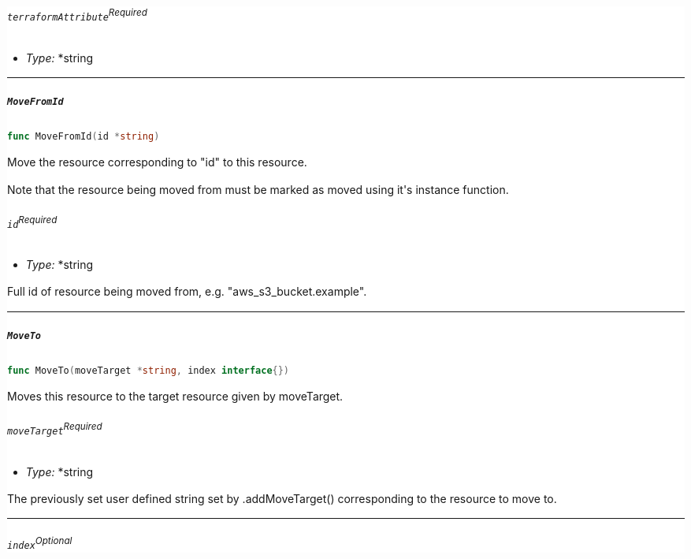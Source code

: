 ###### `terraformAttribute`<sup>Required</sup> <a name="terraformAttribute" id="rhizo-co-terraform-provider-oci.databaseAutonomousDatabaseSaasAdminUser.DatabaseAutonomousDatabaseSaasAdminUser.interpolationForAttribute.parameter.terraformAttribute"></a>

- *Type:* *string

---

##### `MoveFromId` <a name="MoveFromId" id="rhizo-co-terraform-provider-oci.databaseAutonomousDatabaseSaasAdminUser.DatabaseAutonomousDatabaseSaasAdminUser.moveFromId"></a>

```go
func MoveFromId(id *string)
```

Move the resource corresponding to "id" to this resource.

Note that the resource being moved from must be marked as moved using it's instance function.

###### `id`<sup>Required</sup> <a name="id" id="rhizo-co-terraform-provider-oci.databaseAutonomousDatabaseSaasAdminUser.DatabaseAutonomousDatabaseSaasAdminUser.moveFromId.parameter.id"></a>

- *Type:* *string

Full id of resource being moved from, e.g. "aws_s3_bucket.example".

---

##### `MoveTo` <a name="MoveTo" id="rhizo-co-terraform-provider-oci.databaseAutonomousDatabaseSaasAdminUser.DatabaseAutonomousDatabaseSaasAdminUser.moveTo"></a>

```go
func MoveTo(moveTarget *string, index interface{})
```

Moves this resource to the target resource given by moveTarget.

###### `moveTarget`<sup>Required</sup> <a name="moveTarget" id="rhizo-co-terraform-provider-oci.databaseAutonomousDatabaseSaasAdminUser.DatabaseAutonomousDatabaseSaasAdminUser.moveTo.parameter.moveTarget"></a>

- *Type:* *string

The previously set user defined string set by .addMoveTarget() corresponding to the resource to move to.

---

###### `index`<sup>Optional</sup> <a name="index" id="rhizo-co-terraform-provider-oci.databaseAutonomousDatabaseSaasAdminUser.DatabaseAutonomousDatabaseSaasAdminUser.moveTo.parameter.index"></a>
